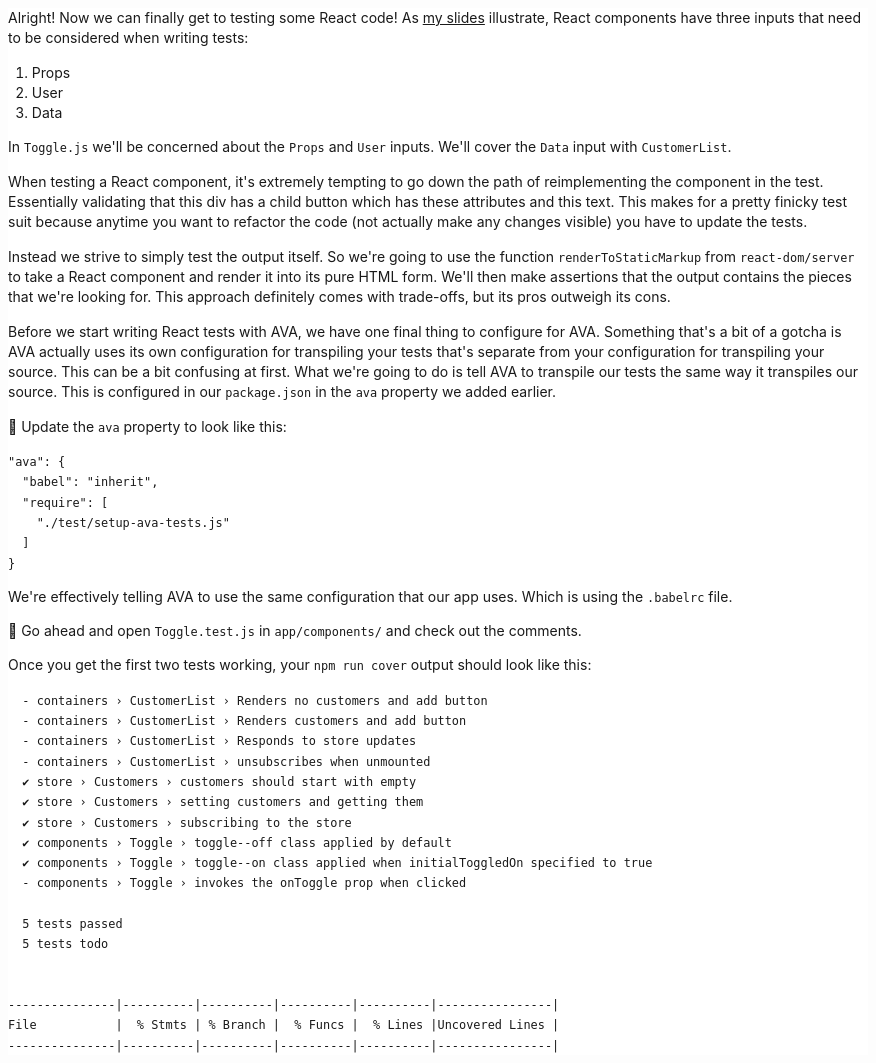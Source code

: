 Alright! Now we can finally get to testing some React code! As [my slides](http://kcd.im/react-ava#/2/2) illustrate,
React components have three inputs that need to be considered when writing tests:

1. Props
2. User
3. Data

In `Toggle.js` we'll be concerned about the `Props` and `User` inputs. We'll cover
the `Data` input with `CustomerList`.

When testing a React component, it's extremely tempting to go down the path of
reimplementing the component in the test. Essentially validating that this div
has a child button which has these attributes and this text. This makes for a
pretty finicky test suit because anytime you want to refactor the code (not
actually make any changes visible) you have to update the tests.

Instead we strive to simply test the output itself. So we're going to use the
function `renderToStaticMarkup` from `react-dom/server` to take a React component
and render it into its pure HTML form. We'll then make assertions that the output
contains the pieces that we're looking for. This approach definitely comes with
trade-offs, but its pros outweigh its cons.

Before we start writing React tests with AVA, we have one final thing to configure for AVA. Something that's a bit of a
gotcha is AVA actually uses its own configuration for transpiling your tests that's separate from your configuration for
transpiling your source. This can be a bit confusing at first. What we're going to do is tell AVA to transpile our tests
the same way it transpiles our source. This is configured in our `package.json` in the `ava` property we added earlier.

🐯 Update the `ava` property to look like this:

```
"ava": {
  "babel": "inherit",
  "require": [
    "./test/setup-ava-tests.js"
  ]
}
```

We're effectively telling AVA to use the same configuration that our app uses. Which is using the `.babelrc` file.

🐯 Go ahead and open `Toggle.test.js` in `app/components/` and check out the comments.

Once you get the first two tests working, your `npm run cover` output should look like this:

```
  - containers › CustomerList › Renders no customers and add button
  - containers › CustomerList › Renders customers and add button
  - containers › CustomerList › Responds to store updates
  - containers › CustomerList › unsubscribes when unmounted
  ✔ store › Customers › customers should start with empty
  ✔ store › Customers › setting customers and getting them
  ✔ store › Customers › subscribing to the store
  ✔ components › Toggle › toggle--off class applied by default
  ✔ components › Toggle › toggle--on class applied when initialToggledOn specified to true
  - components › Toggle › invokes the onToggle prop when clicked

  5 tests passed
  5 tests todo


---------------|----------|----------|----------|----------|----------------|
File           |  % Stmts | % Branch |  % Funcs |  % Lines |Uncovered Lines |
---------------|----------|----------|----------|----------|----------------|
```